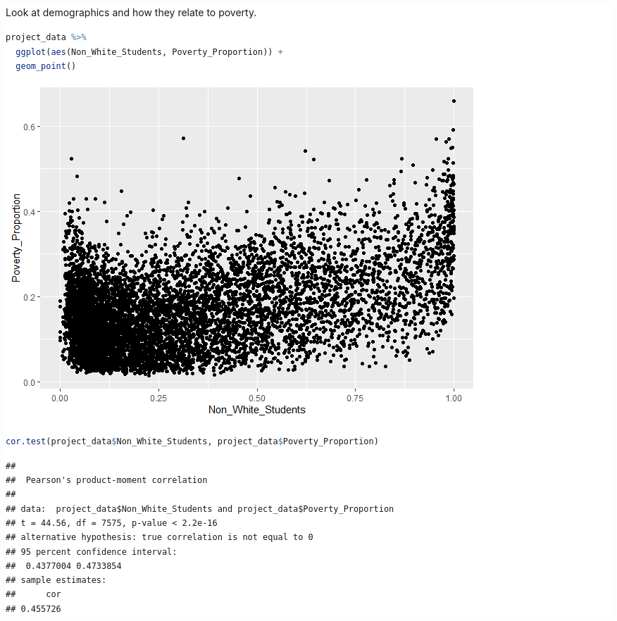 Look at demographics and how they relate to poverty.

``` r
project_data %>%
  ggplot(aes(Non_White_Students, Poverty_Proportion)) + 
  geom_point()
```

![](UnitedStateCorrelations_files/figure-gfm/unnamed-chunk-58-1.png)

``` r
cor.test(project_data$Non_White_Students, project_data$Poverty_Proportion)
```

    ## 
    ##  Pearson's product-moment correlation
    ## 
    ## data:  project_data$Non_White_Students and project_data$Poverty_Proportion
    ## t = 44.56, df = 7575, p-value < 2.2e-16
    ## alternative hypothesis: true correlation is not equal to 0
    ## 95 percent confidence interval:
    ##  0.4377004 0.4733854
    ## sample estimates:
    ##      cor 
    ## 0.455726
